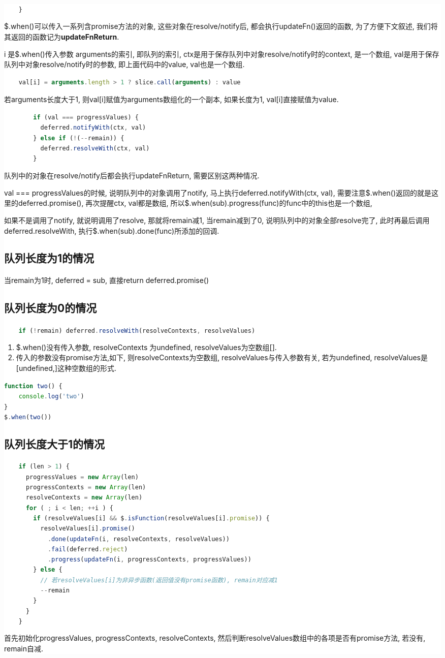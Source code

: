 ```JavaScript
    }
```
\$.when()可以传入一系列含promise方法的对象, 这些对象在resolve/notify后, 都会执行updateFn()返回的函数, 为了方便下文叙述, 我们将其返回的函数记为**updateFnReturn**.

i 是\$.when()传入参数 arguments的索引, 即队列的索引, ctx是用于保存队列中对象resolve/notify时的context, 是一个数组, val是用于保存队列中对象resolve/notify时的参数, 即上面代码中的value, val也是一个数组.

```JavaScript
    val[i] = arguments.length > 1 ? slice.call(arguments) : value
```
若arguments长度大于1, 则val[i]赋值为arguments数组化的一个副本, 如果长度为1, val[i]直接赋值为value.
```JavaScript
        if (val === progressValues) {
          deferred.notifyWith(ctx, val)
        } else if (!(--remain)) {
          deferred.resolveWith(ctx, val)
        }
```
队列中的对象在resolve/notify后都会执行updateFnReturn, 需要区别这两种情况.

val === progressValues的时候, 说明队列中的对象调用了notify, 马上执行deferred.notifyWith(ctx, val), 需要注意\$.when()返回的就是这里的deferred.promise(), 再次提醒ctx, val都是数组, 所以\$.when(sub).progress(func)的func中的this也是一个数组, 

如果不是调用了notify, 就说明调用了resolve, 那就将remain减1, 当remain减到了0, 说明队列中的对象全部resolve完了, 此时再最后调用deferred.resolveWith, 执行\$.when(sub).done(func)所添加的回调.

## 队列长度为1的情况
当remain为1时, deferred = sub, 直接return deferred.promise()

## 队列长度为0的情况
```JavaScript
    if (!remain) deferred.resolveWith(resolveContexts, resolveValues)
```
1. $.when()没有传入参数, resolveContexts 为undefined, resolveValues为空数组[].
2. 传入的参数没有promise方法,如下, 则resolveContexts为空数组, resolveValues与传入参数有关, 若为undefined, resolveValues是[undefined,]这种空数组的形式.
```JavaScript
function two() {
    console.log('two')
}
$.when(two())
```

## 队列长度大于1的情况
```JavaScript
    if (len > 1) {
      progressValues = new Array(len)
      progressContexts = new Array(len)
      resolveContexts = new Array(len)
      for ( ; i < len; ++i ) {
        if (resolveValues[i] && $.isFunction(resolveValues[i].promise)) {
          resolveValues[i].promise()
            .done(updateFn(i, resolveContexts, resolveValues))
            .fail(deferred.reject)
            .progress(updateFn(i, progressContexts, progressValues))
        } else {
          // 若resolveValues[i]为非异步函数(返回值没有promise函数), remain对应减1
          --remain
        }
      }
    }
```
首先初始化progressValues, progressContexts, resolveContexts, 然后判断resolveValues数组中的各项是否有promise方法, 若没有, remain自减.

[1]: https://raw.githubusercontent.com/fangbinwei/zepto_src_analysis/master/book/image/deferred/zepto_deferred.png